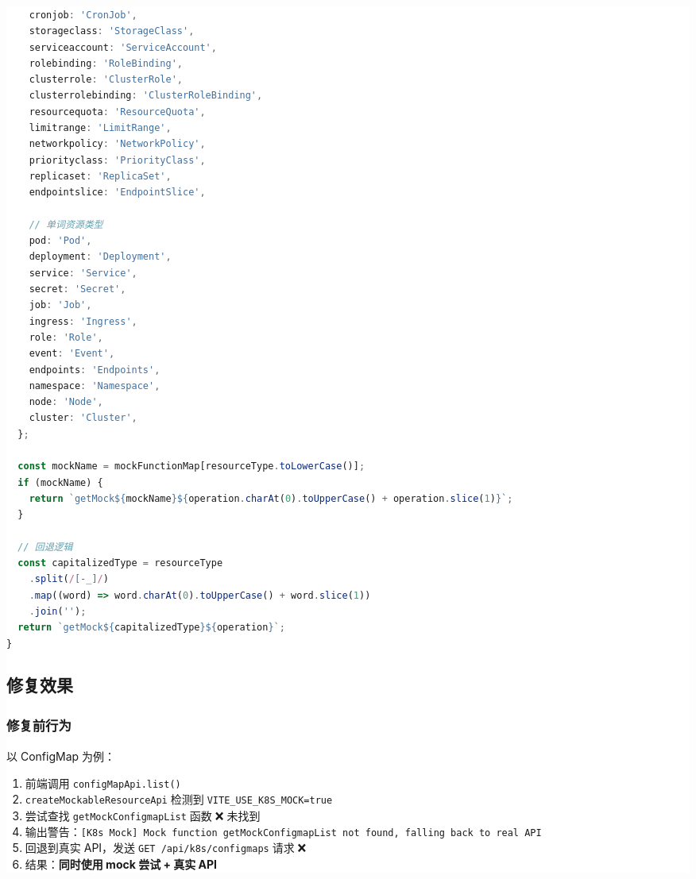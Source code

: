 ```typescript
    cronjob: 'CronJob',
    storageclass: 'StorageClass',
    serviceaccount: 'ServiceAccount',
    rolebinding: 'RoleBinding',
    clusterrole: 'ClusterRole',
    clusterrolebinding: 'ClusterRoleBinding',
    resourcequota: 'ResourceQuota',
    limitrange: 'LimitRange',
    networkpolicy: 'NetworkPolicy',
    priorityclass: 'PriorityClass',
    replicaset: 'ReplicaSet',
    endpointslice: 'EndpointSlice',

    // 单词资源类型
    pod: 'Pod',
    deployment: 'Deployment',
    service: 'Service',
    secret: 'Secret',
    job: 'Job',
    ingress: 'Ingress',
    role: 'Role',
    event: 'Event',
    endpoints: 'Endpoints',
    namespace: 'Namespace',
    node: 'Node',
    cluster: 'Cluster',
  };

  const mockName = mockFunctionMap[resourceType.toLowerCase()];
  if (mockName) {
    return `getMock${mockName}${operation.charAt(0).toUpperCase() + operation.slice(1)}`;
  }

  // 回退逻辑
  const capitalizedType = resourceType
    .split(/[-_]/)
    .map((word) => word.charAt(0).toUpperCase() + word.slice(1))
    .join('');
  return `getMock${capitalizedType}${operation}`;
}
```

## 修复效果

### 修复前行为

以 ConfigMap 为例：

1. 前端调用 `configMapApi.list()`
2. `createMockableResourceApi` 检测到 `VITE_USE_K8S_MOCK=true`
3. 尝试查找 `getMockConfigmapList` 函数 ❌ 未找到
4. 输出警告：`[K8s Mock] Mock function getMockConfigmapList not found, falling back to real API`
5. 回退到真实 API，发送 `GET /api/k8s/configmaps` 请求 ❌
6. 结果：**同时使用 mock 尝试 + 真实 API**
